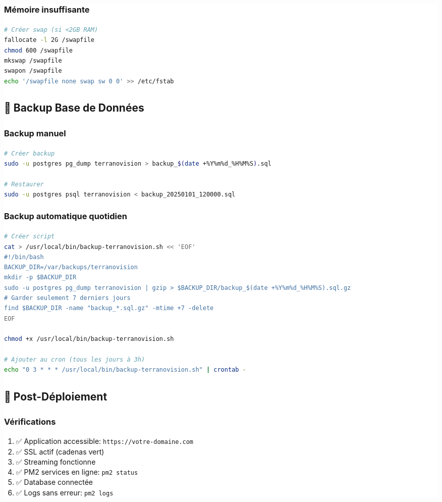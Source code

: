 ### Mémoire insuffisante

```bash
# Créer swap (si <2GB RAM)
fallocate -l 2G /swapfile
chmod 600 /swapfile
mkswap /swapfile
swapon /swapfile
echo '/swapfile none swap sw 0 0' >> /etc/fstab
```

## 🔐 Backup Base de Données

### Backup manuel

```bash
# Créer backup
sudo -u postgres pg_dump terranovision > backup_$(date +%Y%m%d_%H%M%S).sql

# Restaurer
sudo -u postgres psql terranovision < backup_20250101_120000.sql
```

### Backup automatique quotidien

```bash
# Créer script
cat > /usr/local/bin/backup-terranovision.sh << 'EOF'
#!/bin/bash
BACKUP_DIR=/var/backups/terranovision
mkdir -p $BACKUP_DIR
sudo -u postgres pg_dump terranovision | gzip > $BACKUP_DIR/backup_$(date +%Y%m%d_%H%M%S).sql.gz
# Garder seulement 7 derniers jours
find $BACKUP_DIR -name "backup_*.sql.gz" -mtime +7 -delete
EOF

chmod +x /usr/local/bin/backup-terranovision.sh

# Ajouter au cron (tous les jours à 3h)
echo "0 3 * * * /usr/local/bin/backup-terranovision.sh" | crontab -
```

## 🎯 Post-Déploiement

### Vérifications

1. ✅ Application accessible: `https://votre-domaine.com`
2. ✅ SSL actif (cadenas vert)
3. ✅ Streaming fonctionne
4. ✅ PM2 services en ligne: `pm2 status`
5. ✅ Database connectée
6. ✅ Logs sans erreur: `pm2 logs`
